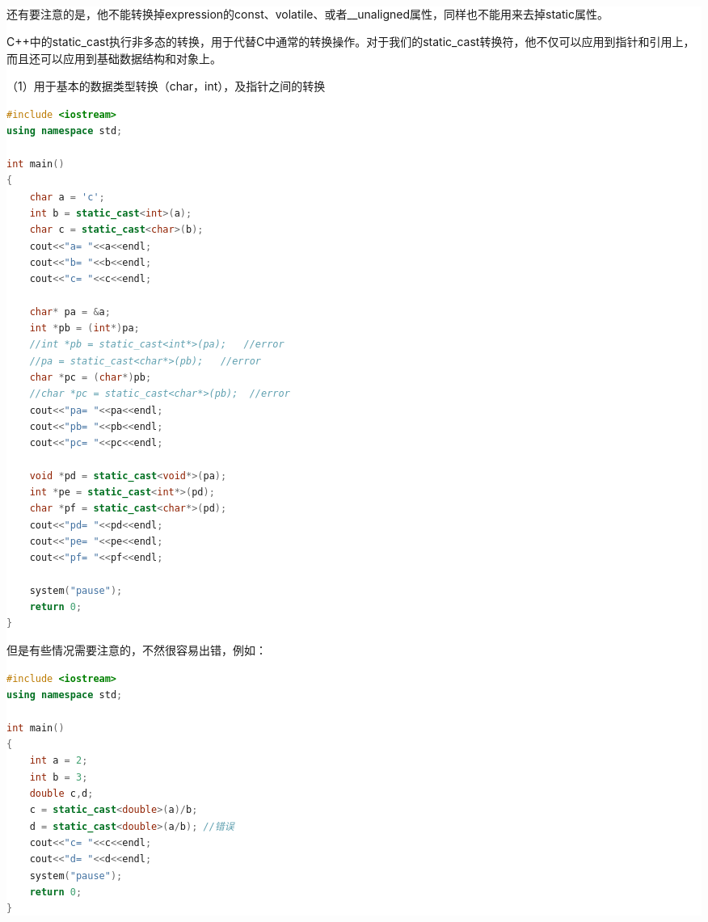 还有要注意的是，他不能转换掉expression的const、volatile、或者__unaligned属性，同样也不能用来去掉static属性。

C++中的static_cast执行非多态的转换，用于代替C中通常的转换操作。对于我们的static_cast转换符，他不仅可以应用到指针和引用上，而且还可以应用到基础数据结构和对象上。

（1）用于基本的数据类型转换（char，int），及指针之间的转换

```C++
#include <iostream>
using namespace std;
 
int main()
{
	char a = 'c';
	int b = static_cast<int>(a);
	char c = static_cast<char>(b);
	cout<<"a= "<<a<<endl;
	cout<<"b= "<<b<<endl;
	cout<<"c= "<<c<<endl;
 
	char* pa = &a;
	int *pb = (int*)pa;
	//int *pb = static_cast<int*>(pa);   //error
	//pa = static_cast<char*>(pb);   //error
	char *pc = (char*)pb;
	//char *pc = static_cast<char*>(pb);  //error
	cout<<"pa= "<<pa<<endl;
	cout<<"pb= "<<pb<<endl;
	cout<<"pc= "<<pc<<endl;
 
	void *pd = static_cast<void*>(pa);
	int *pe = static_cast<int*>(pd);
	char *pf = static_cast<char*>(pd);
	cout<<"pd= "<<pd<<endl;
	cout<<"pe= "<<pe<<endl;
	cout<<"pf= "<<pf<<endl;
 
	system("pause");
	return 0;
}
```

但是有些情况需要注意的，不然很容易出错，例如：
```C++
#include <iostream>
using namespace std;
 
int main()
{
	int a = 2;
	int b = 3;
	double c,d;
	c = static_cast<double>(a)/b;
	d = static_cast<double>(a/b); //错误
	cout<<"c= "<<c<<endl;
	cout<<"d= "<<d<<endl;
	system("pause");
	return 0;
}
```

